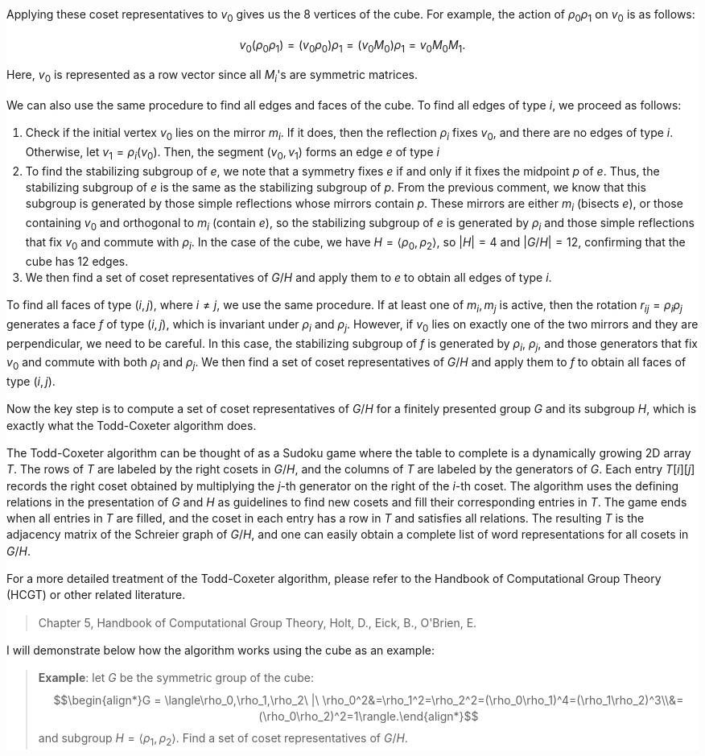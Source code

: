 Applying these coset representatives to $v_0$ gives us the 8 vertices of the cube. For example, the action of $\rho_0\rho_1$ on $v_0$ is as follows:

$$v_0(\rho_0\rho_1)=(v_0\rho_0)\rho_1=(v_0M_0)\rho_1=v_0M_0M_1.$$

Here, $v_0$ is represented as a row vector since all $M_i$'s are symmetric matrices.

We can also use the same procedure to find all edges and faces of the cube. To find all edges of type $i$, we proceed as follows:

1. Check if the initial vertex $v_0$ lies on the mirror $m_i$. If it does, then the reflection $\rho_i$ fixes $v_0$, and there are no edges of type $i$. Otherwise, let $v_1=\rho_i(v_0)$. Then, the segment $(v_0,v_1)$ forms an edge $e$ of type $i$
2. To find the stabilizing subgroup of $e$, we note that a symmetry fixes $e$ if and only if it fixes the midpoint $p$ of $e$. Thus, the stabilizing subgroup of $e$ is the same as the stabilizing subgroup of $p$. From the previous comment, we know that this subgroup is generated by those simple reflections whose mirrors contain $p$. These mirrors are either $m_i$ (bisects $e$), or those containing $v_0$ and orthogonal to $m_i$ (contain $e$), so the stabilizing subgroup of $e$ is generated by $\rho_i$ and those simple reflections that fix $v_0$ and commute with $\rho_i$. In the case of the cube, we have $H=\langle \rho_0,\rho_2\rangle$, so $|H|=4$ and $|G/H|=12$, confirming that the cube has 12 edges.
3. We then find a set of coset representatives of $G/H$ and apply them to $e$ to obtain all edges of type $i$.

To find all faces of type $(i,j)$, where $i\neq j$, we use the same procedure. If at least one of $m_i,m_j$ is active, then the rotation $r_{ij}=\rho_i\rho_j$ generates a face $f$ of type $(i,j)$, which is invariant under $\rho_i$ and $\rho_j$. However, if $v_0$ lies on exactly one of the two mirrors and they are perpendicular, we need to be careful. In this case, the stabilizing subgroup of $f$ is generated by $\rho_i$, $\rho_j$, and those generators that fix $v_0$ and commute with both $\rho_i$ and $\rho_j$. We then find a set of coset representatives of $G/H$ and apply them to $f$ to obtain all faces of type $(i,j)$.

Now the key step is to compute a set of coset representatives of $G/H$ for a finitely presented group $G$ and its subgroup $H$, which is exactly what the Todd-Coxeter algorithm does.

The Todd-Coxeter algorithm can be thought of as a Sudoku game where the table to complete is a dynamically growing 2D array $T$. The rows of $T$ are labeled by the right cosets in $G/H$, and the columns of $T$ are labeled by the generators of $G$. Each entry $T[i][j]$ records the right coset obtained by multiplying the $j$-th generator on the right of the $i$-th coset. The algorithm uses the defining relations in the presentation of $G$ and $H$ as guidelines to find new cosets and fill their corresponding entries in $T$. The game ends when all entries in $T$ are filled, and the coset in each entry has a row in $T$ and satisfies all relations. The resulting $T$ is the adjacency matrix of the Schreier graph of $G/H$, and one can easily obtain a complete list of word representations for all cosets in $G/H$.

For a more detailed treatment of the Todd-Coxeter algorithm, please refer to the Handbook of Computational Group Theory (HCGT) or other related literature.

> Chapter 5, Handbook of Computational Group Theory, Holt, D., Eick, B., O'Brien, E.

I will demonstrate below how the algorithm works using the cube as an example:


> **Example**: let $G$ be the symmetric group of the cube:
> $$\begin{align*}G = \langle\rho_0,\rho_1,\rho_2\ |\ \rho_0^2&=\rho_1^2=\rho_2^2=(\rho_0\rho_1)^4=(\rho_1\rho_2)^3\\&=(\rho_0\rho_2)^2=1\rangle.\end{align*}$$
> and subgroup $H=\langle \rho_1, \rho_2\rangle$. Find a set of coset representatives of $G/H$.
